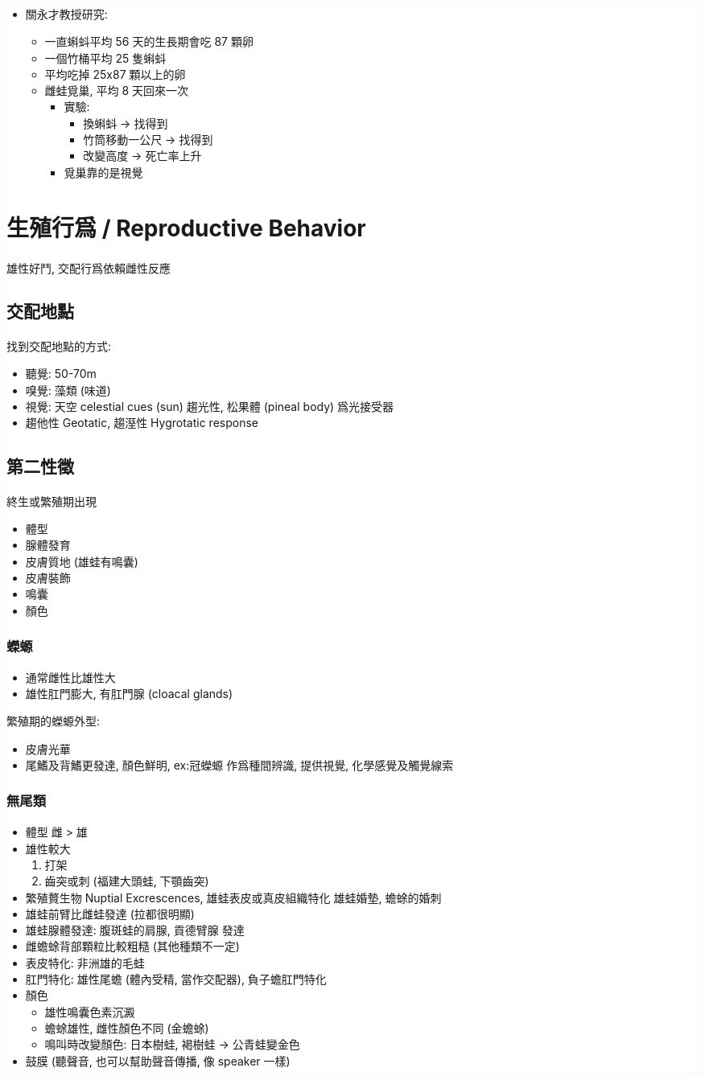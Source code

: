  - 關永才教授研究:

    - 一直蝌蚪平均 56 天的生長期會吃 87 顆卵
    - 一個竹桶平均 25 隻蝌蚪
    - 平均吃掉 25x87 顆以上的卵
    - 雌蛙覓巢, 平均 8 天回來一次
      - 實驗:
        - 換蝌蚪 -> 找得到
        - 竹筒移動一公尺 -> 找得到
        - 改變高度 -> 死亡率上升
      - 覓巢靠的是視覺  
  
# 生殖行爲 / Reproductive Behavior

雄性好鬥, 交配行爲依賴雌性反應


## 交配地點

找到交配地點的方式:

- 聽覺: 50-70m
- 嗅覺: 藻類 (味道)
- 視覺: 天空 celestial cues (sun) 趨光性, 松果體 (pineal body) 爲光接受器
- 趨他性 Geotatic, 趨溼性 Hygrotatic response

## 第二性徵

終生或繁殖期出現

- 體型
- 腺體發育
- 皮膚質地 (雄蛙有鳴囊)
- 皮膚裝飾
- 鳴囊
- 顏色

### 蠑螈

- 通常雌性比雄性大
- 雄性肛門膨大, 有肛門腺 (cloacal glands)

繁殖期的蠑螈外型:

- 皮膚光華
- 尾鰭及背鰭更發達, 顏色鮮明, ex:冠蠑螈
  作爲種間辨識, 提供視覺, 化學感覺及觸覺線索

### 無尾類

- 體型 雌 > 雄
- 雄性較大
    1. 打架
    2. 齒突或刺 (福建大頭蛙, 下顎齒突)
- 繁殖贅生物 Nuptial Excrescences, 雄蛙表皮或真皮組織特化
  雄蛙婚墊, 蟾蜍的婚刺
- 雄蛙前臂比雌蛙發達 (拉都很明顯)
- 雄蛙腺體發達: 腹斑蛙的肩腺, 貢德臂腺 發達
- 雌蟾蜍背部顆粒比較粗糙 (其他種類不一定)
- 表皮特化: 非洲雄的毛蛙
- 肛門特化: 雄性尾蟾 (體內受精, 當作交配器), 負子蟾肛門特化
- 顏色
    - 雄性鳴囊色素沉澱
    - 蟾蜍雄性, 雌性顏色不同 (金蟾蜍)
    - 鳴叫時改變顏色: 日本樹蛙, 褐樹蛙 -> 公青蛙變金色  
- 鼓膜 (聽聲音, 也可以幫助聲音傳播, 像 speaker 一樣)